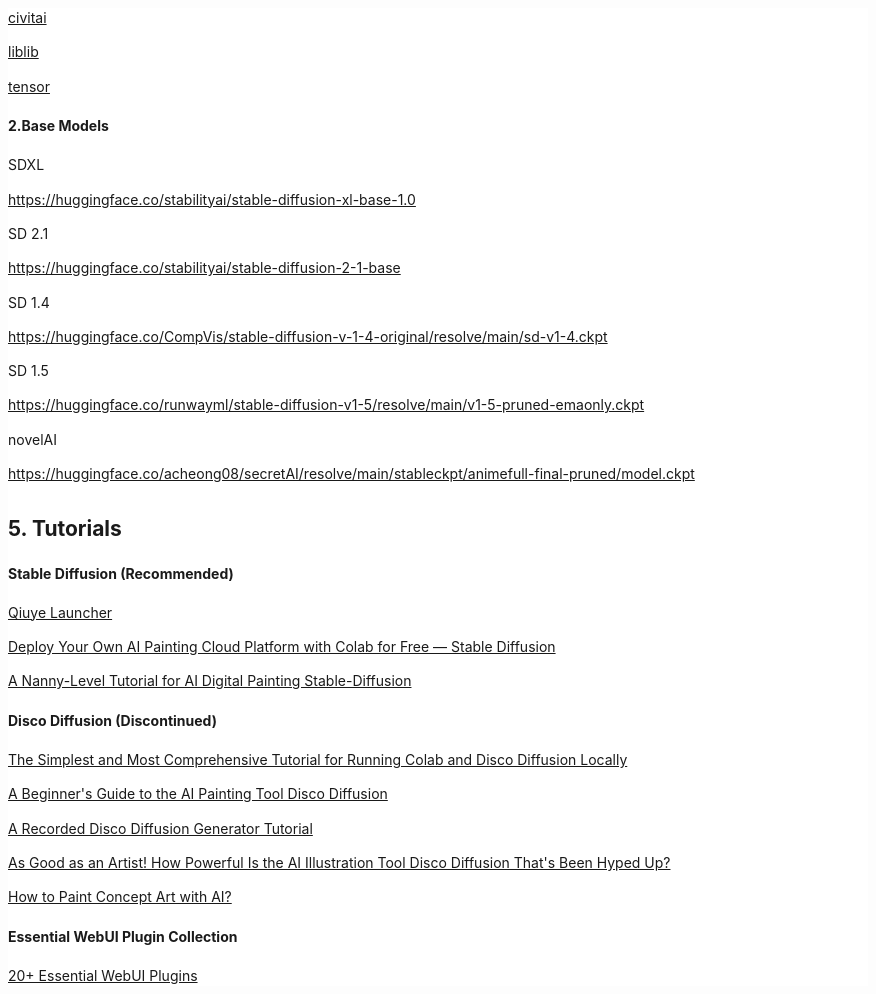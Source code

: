 [civitai](https://civitai.com/)

[liblib](https://www.liblib.ai/)

[tensor](https://tensor.art/)


#### 2.Base Models

SDXL

https://huggingface.co/stabilityai/stable-diffusion-xl-base-1.0

SD 2.1

https://huggingface.co/stabilityai/stable-diffusion-2-1-base

SD 1.4

https://huggingface.co/CompVis/stable-diffusion-v-1-4-original/resolve/main/sd-v1-4.ckpt

SD 1.5

https://huggingface.co/runwayml/stable-diffusion-v1-5/resolve/main/v1-5-pruned-emaonly.ckpt


novelAI

https://huggingface.co/acheong08/secretAI/resolve/main/stableckpt/animefull-final-pruned/model.ckpt


## 5. Tutorials

#### Stable Diffusion (Recommended)

[Qiuye Launcher](https://www.bilibili.com/video/BV1iM4y1y7oA/?spm_id_from=333.999.0.0)

[Deploy Your Own AI Painting Cloud Platform with Colab for Free — Stable Diffusion](https://mp.weixin.qq.com/s/2H1gCoOVBK89dIhEqoTQmA)

[A Nanny-Level Tutorial for AI Digital Painting Stable-Diffusion](https://mp.weixin.qq.com/s/nDnQuZn3hVgrwqWVada2cw)

#### Disco Diffusion (Discontinued)
[The Simplest and Most Comprehensive Tutorial for Running Colab and Disco Diffusion Locally](https://www.bilibili.com/read/cv16202697)

[A Beginner's Guide to the AI Painting Tool Disco Diffusion](https://www.zcool.com.cn/article/ZMTM3OTg3Mg==.html)

[A Recorded Disco Diffusion Generator Tutorial](https://weibo.com/5519581673/LnZuxbAC8?type=repost)

[As Good as an Artist! How Powerful Is the AI Illustration Tool Disco Diffusion That's Been Hyped Up?](https://www.uisdc.com/disco-diffusion)

[How to Paint Concept Art with AI?](https://www.shangyexinzhi.com/article/4648362.html)

#### Essential WebUI Plugin Collection

[20+ Essential WebUI Plugins](./webui-essential-plugin/README.md)
